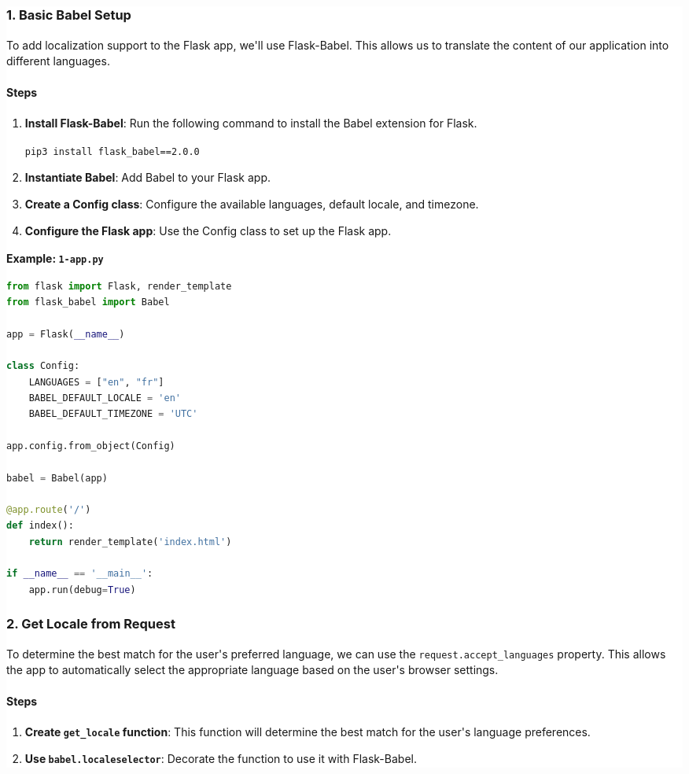 ### 1. Basic Babel Setup

To add localization support to the Flask app, we'll use Flask-Babel. This allows us to translate the content of our application into different languages.

#### Steps

1. **Install Flask-Babel**: Run the following command to install the Babel extension for Flask.

   ```bash
   pip3 install flask_babel==2.0.0
   ```

2. **Instantiate Babel**: Add Babel to your Flask app.

3. **Create a Config class**: Configure the available languages, default locale, and timezone.

4. **Configure the Flask app**: Use the Config class to set up the Flask app.

**Example: `1-app.py`**

```python
from flask import Flask, render_template
from flask_babel import Babel

app = Flask(__name__)

class Config:
    LANGUAGES = ["en", "fr"]
    BABEL_DEFAULT_LOCALE = 'en'
    BABEL_DEFAULT_TIMEZONE = 'UTC'

app.config.from_object(Config)

babel = Babel(app)

@app.route('/')
def index():
    return render_template('index.html')

if __name__ == '__main__':
    app.run(debug=True)
```

### 2. Get Locale from Request

To determine the best match for the user's preferred language, we can use the `request.accept_languages` property. This allows the app to automatically select the appropriate language based on the user's browser settings.

#### Steps

1. **Create `get_locale` function**: This function will determine the best match for the user's language preferences.

2. **Use `babel.localeselector`**: Decorate the function to use it with Flask-Babel.
